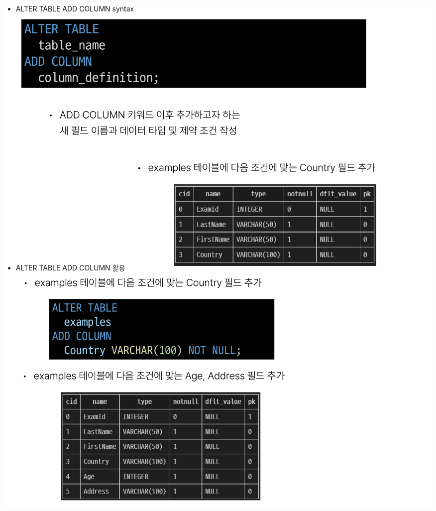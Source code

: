 - ALTER TABLE ADD COLUMN syntax
  ![](1010_assets/2023-10-10-16-41-52-image.png)

- ALTER TABLE ADD COLUMN 활용
  ![](1010_assets/2023-10-10-16-42-25-image.png)
  ![](1010_assets/2023-10-10-16-42-33-image.png)
  ![](1010_assets/2023-10-10-16-42-43-image.png)